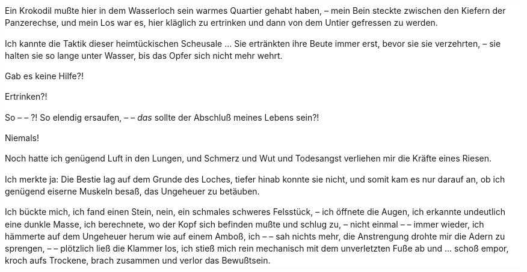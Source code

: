 Ein Krokodil mußte hier in dem Wasserloch sein warmes Quartier gehabt haben, –
mein Bein steckte zwischen den Kiefern der Panzerechse, und mein Los war es,
hier kläglich zu ertrinken und dann von dem Untier gefressen zu werden.

Ich kannte die Taktik dieser heimtückischen Scheusale … Sie ertränkten ihre
Beute immer erst, bevor sie sie verzehrten, – sie halten sie so lange unter
Wasser, bis das Opfer sich nicht mehr wehrt.

Gab es keine Hilfe?!

Ertrinken?!

So – – ?! So elendig ersaufen, – – *das* sollte der Abschluß meines Lebens sein?!

Niemals!

Noch hatte ich genügend Luft in den Lungen, und Schmerz und Wut und Todesangst
verliehen mir die Kräfte eines Riesen.

Ich merkte ja: Die Bestie lag auf dem Grunde des Loches, tiefer hinab konnte
sie nicht, und somit kam es nur darauf an, ob ich genügend eiserne Muskeln
besaß, das Ungeheuer zu betäuben.

Ich bückte mich, ich fand einen Stein, nein, ein schmales schweres Felsstück, –
ich öffnete die Augen, ich erkannte undeutlich eine dunkle Masse, ich
berechnete, wo der Kopf sich befinden mußte und schlug zu, – nicht einmal – –
immer wieder, ich hämmerte auf dem Ungeheuer herum wie auf einem Amboß, ich – –
sah nichts mehr, die Anstrengung drohte mir die Adern zu sprengen, – –
plötzlich ließ die Klammer los, ich stieß mich rein mechanisch mit dem
unverletzten Fuße ab und … schoß empor, kroch aufs Trockene, brach zusammen und
verlor das Bewußtsein.


